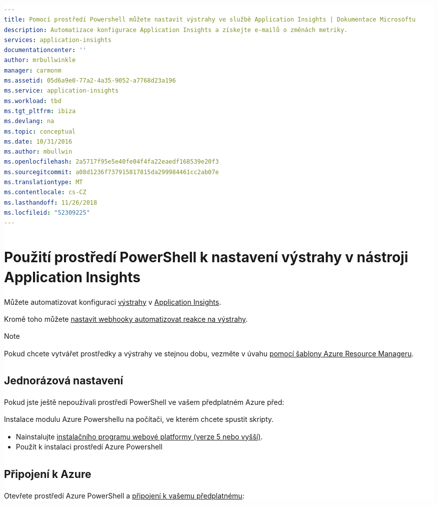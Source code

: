 ```yaml
---
title: Pomocí prostředí Powershell můžete nastavit výstrahy ve službě Application Insights | Dokumentace Microsoftu
description: Automatizace konfigurace Application Insights a získejte e-mailů o změnách metriky.
services: application-insights
documentationcenter: ''
author: mrbullwinkle
manager: carmonm
ms.assetid: 05d6a9e0-77a2-4a35-9052-a7768d23a196
ms.service: application-insights
ms.workload: tbd
ms.tgt_pltfrm: ibiza
ms.devlang: na
ms.topic: conceptual
ms.date: 10/31/2016
ms.author: mbullwin
ms.openlocfilehash: 2a5717f95e5e40fe04f4fa22eaedf168539e20f3
ms.sourcegitcommit: a08d1236f737915817815da299984461cc2ab07e
ms.translationtype: MT
ms.contentlocale: cs-CZ
ms.lasthandoff: 11/26/2018
ms.locfileid: "52309225"
---
```

# <a name="use-powershell-to-set-alerts-in-application-insights"></a>Použití prostředí PowerShell k nastavení výstrahy v nástroji Application Insights
Můžete automatizovat konfiguraci [výstrahy](app-insights-alerts.md) v [Application Insights](app-insights-overview.md).

Kromě toho můžete [nastavit webhooky automatizovat reakce na výstrahy](../monitoring-and-diagnostics/insights-webhooks-alerts.md).

> [!NOTE]
> Pokud chcete vytvářet prostředky a výstrahy ve stejnou dobu, vezměte v úvahu [pomocí šablony Azure Resource Manageru](app-insights-powershell.md).
>
>

## <a name="one-time-setup"></a>Jednorázová nastavení
Pokud jste ještě nepoužívali prostředí PowerShell ve vašem předplatném Azure před:

Instalace modulu Azure Powershellu na počítači, ve kterém chcete spustit skripty.

* Nainstalujte [instalačního programu webové platformy (verze 5 nebo vyšší)](https://www.microsoft.com/web/downloads/platform.aspx).
* Použít k instalaci prostředí Azure Powershell

## <a name="connect-to-azure"></a>Připojení k Azure
Otevřete prostředí Azure PowerShell a [připojení k vašemu předplatnému](/powershell/azure/overview):
